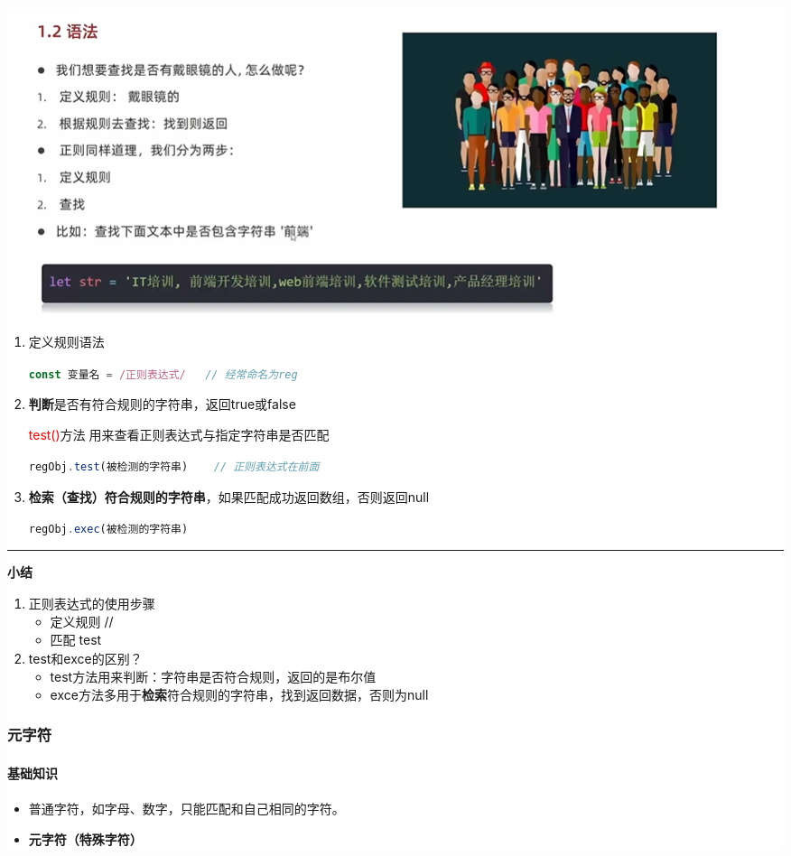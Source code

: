 ![image-20230428144758567](image-20230428144758567.png)

1. 定义规则语法

   ```javascript
   const 变量名 = /正则表达式/   // 经常命名为reg
   ```

2. **判断**是否有符合规则的字符串，返回true或false

   <font color=red>test()</font>方法 用来查看正则表达式与指定字符串是否匹配

   ```javascript
   regObj.test(被检测的字符串)    // 正则表达式在前面
   ```

3. **检索（查找）符合规则的字符串**，如果匹配成功返回数组，否则返回null

   ```javascript
   regObj.exec(被检测的字符串)
   ```

---

**小结**

1. 正则表达式的使用步骤
   - 定义规则 //
   - 匹配 test
2. test和exce的区别？
   - test方法用来判断：字符串是否符合规则，返回的是布尔值
   - exce方法多用于**检索**符合规则的字符串，找到返回数据，否则为null

### 元字符

#### 基础知识

- 普通字符，如字母、数字，只能匹配和自己相同的字符。

- **元字符（特殊字符）**
